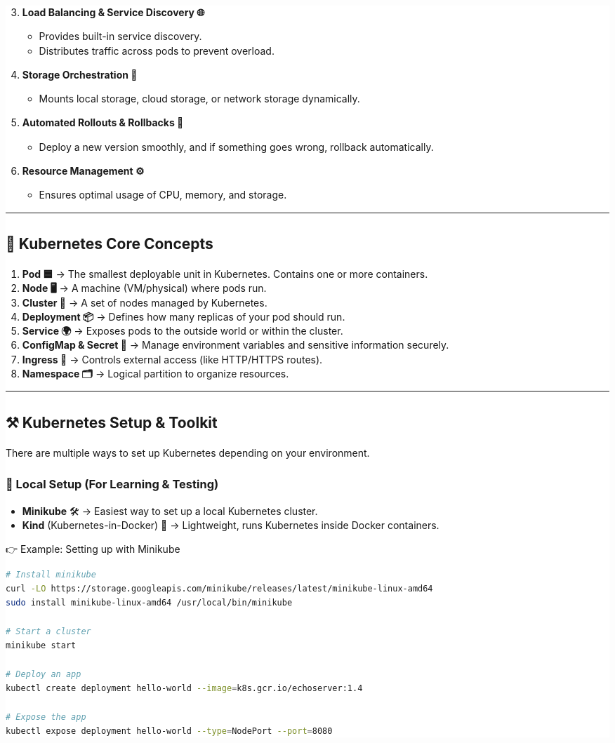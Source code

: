 3. **Load Balancing & Service Discovery 🌐**

   * Provides built-in service discovery.
   * Distributes traffic across pods to prevent overload.

4. **Storage Orchestration 💾**

   * Mounts local storage, cloud storage, or network storage dynamically.

5. **Automated Rollouts & Rollbacks 🔄**

   * Deploy a new version smoothly, and if something goes wrong, rollback automatically.

6. **Resource Management ⚙️**

   * Ensures optimal usage of CPU, memory, and storage.

---

## 🧩 Kubernetes Core Concepts

1. **Pod 🟦** → The smallest deployable unit in Kubernetes. Contains one or more containers.
2. **Node 🖥️** → A machine (VM/physical) where pods run.
3. **Cluster 🔗** → A set of nodes managed by Kubernetes.
4. **Deployment 📦** → Defines how many replicas of your pod should run.
5. **Service 🌍** → Exposes pods to the outside world or within the cluster.
6. **ConfigMap & Secret 🔑** → Manage environment variables and sensitive information securely.
7. **Ingress 🚪** → Controls external access (like HTTP/HTTPS routes).
8. **Namespace 🗂️** → Logical partition to organize resources.

---

## ⚒️ Kubernetes Setup & Toolkit

There are multiple ways to set up Kubernetes depending on your environment.

### 🔹 Local Setup (For Learning & Testing)

* **Minikube** 🛠️ → Easiest way to set up a local Kubernetes cluster.
* **Kind** (Kubernetes-in-Docker) 🐳 → Lightweight, runs Kubernetes inside Docker containers.

👉 Example: Setting up with Minikube

```bash
# Install minikube
curl -LO https://storage.googleapis.com/minikube/releases/latest/minikube-linux-amd64
sudo install minikube-linux-amd64 /usr/local/bin/minikube

# Start a cluster
minikube start

# Deploy an app
kubectl create deployment hello-world --image=k8s.gcr.io/echoserver:1.4

# Expose the app
kubectl expose deployment hello-world --type=NodePort --port=8080
```
